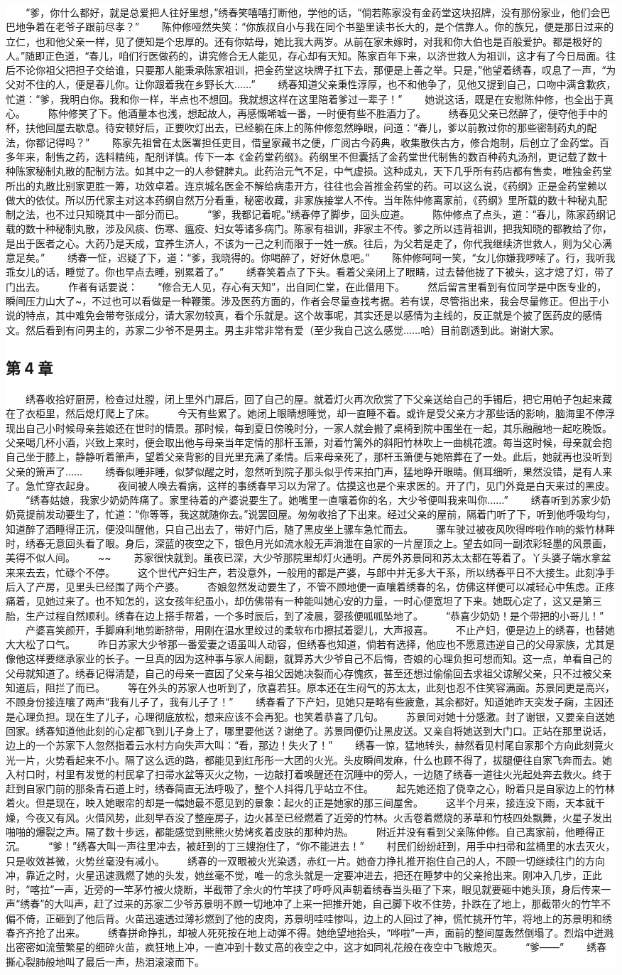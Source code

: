 　　“爹，你什么都好，就是总爱把人往好里想，”绣春笑嘻嘻打断他，学他的话，“倘若陈家没有金药堂这块招牌，没有那份家业，他们会巴巴地争着在老爷子跟前尽孝？”
　　陈仲修哑然失笑：“你族叔自小与我在同个书塾里读书长大的，是个信靠人。你的族兄，便是那日过来的立仁，也和他父亲一样，见了便知是个忠厚的。还有你姑母，她比我大两岁。从前在家未嫁时，对我和你大伯也是百般爱护。都是极好的人。”随即正色道，“春儿，咱们行医做药的，讲究修合无人能见，存心却有天知。陈家百年下来，以济世救人为祖训，这才有了今日局面。往后不论你祖父把担子交给谁，只要那人能秉承陈家祖训，把金药堂这块牌子扛下去，那便是上善之举。只是，”他望着绣春，叹息了一声，“为父对不住的人，便是春儿你。让你跟着我在乡野长大……”
　　绣春知道父亲秉性淳厚，也不和他争了，见他又提到自己，口吻中满含歉疚，忙道：“爹，我明白你。我和你一样，半点也不想回。我就想这样在这里陪着爹过一辈子！”
　　她说这话，既是在安慰陈仲修，也全出于真心。
　　陈仲修笑了下。他酒量本也浅，想起故人，再感慨唏嘘一番，一时便有些不胜酒力了。
　　绣春见父亲已然醉了，便夺他手中的杯，扶他回屋去歇息。待安顿好后，正要吹灯出去，已经躺在床上的陈仲修忽然睁眼，问道：“春儿，爹以前教过你的那些密制药丸的配法，你都记得吗？”
　　陈家先祖曾在太医署担任吏目，借皇家藏书之便，广阅古今药典，收集散佚古方，修合炮制，后创立了金药堂。百多年来，制售之药，选料精纯，配剂详慎。传下一本《金药堂药纲》。药纲里不但囊括了金药堂世代制售的数百种药丸汤剂，更记载了数十种陈家秘制丸散的配制方法。如其中之一的人参健脾丸。此药治元气不足，中气虚损。这种成丸，天下几乎所有药店都有售卖，唯独金药堂所出的丸散比别家更胜一筹，功效卓着。连京城名医金不解给病患开方，往往也会首推金药堂的药。可以这么说，《药纲》正是金药堂赖以做大的依仗。所以历代家主对这本药纲自然万分看重，秘密收藏，非家族接掌人不传。当年陈仲修离家前，《药纲》里所载的数十种秘丸配制之法，也不过只知晓其中一部分而已。
　　“爹，我都记着呢。”绣春停了脚步，回头应道。
　　陈仲修点了点头，道：“春儿，陈家药纲记载的数十种秘制丸散，涉及风痰、伤寒、瘟疫、妇女等诸多病门。陈家有祖训，非家主不传。爹之所以违背祖训，把我知晓的都教给了你，是出于医者之心。大药乃是天成，宜养生济人，不该为一己之利而限于一姓一族。往后，为父若是走了，你代我继续济世救人，则为父心满意足矣。”
　　绣春一怔，迟疑了下，道：“爹，我晓得的。你喝醉了，好好休息吧。”
　　陈仲修呵呵一笑，“女儿你嫌我啰嗦了。行，我听我乖女儿的话，睡觉了。你也早点去睡，别累着了。”
　　绣春笑着点了下头。看着父亲闭上了眼睛，过去替他拢了下被头，这才熄了灯，带了门出去。
　　作者有话要说：　　“修合无人见，存心有天知”，出自同仁堂，在此借用下。
　　然后留言里看到有位同学是中医专业的，瞬间压力山大了~，不过也可以看做是一种鞭策。涉及医药方面的，作者会尽量查找考据。若有误，尽管指出来，我会尽量修正。但出于小说的特点，其中难免会带夸张成分，请大家勿较真，看个乐就是。这个故事呢，其实还是以感情为主线的，反正就是个披了医药皮的感情文。然后看到有问男主的，苏家二少爷不是男主。男主非常非常有爱（至少我自己这么感觉……哈）目前剧透到此。谢谢大家。


## 第 4 章

　　绣春收拾好厨房，检查过灶膛，闭上里外门扉后，回了自己的屋。就着灯火再次欣赏了下父亲送给自己的手镯后，把它用帕子包起来藏在了衣柜里，然后熄灯爬上了床。
　　今天有些累了。她闭上眼睛想睡觉，却一直睡不着。或许是受父亲方才那些话的影响，脑海里不停浮现出自己小时候母亲芸娘还在世时的情景。那时候，每到夏日傍晚时分，一家人就会搬了桌椅到院中围坐在一起，其乐融融地一起吃晚饭。父亲喝几杯小酒，兴致上来时，便会取出他与母亲当年定情的那杆玉箫，对着竹篱外的斜阳竹林吹上一曲桃花渡。每当这时候，母亲就会抱自己坐于膝上，静静听着箫声，望着父亲背影的目光里充满了柔情。后来母亲死了，那杆玉箫便与她陪葬在了一处。此后，她就再也没听到父亲的箫声了……
　　绣春似睡非睡，似梦似醒之时，忽然听到院子那头似乎传来拍门声，猛地睁开眼睛。侧耳细听，果然没错，是有人来了。急忙穿衣起身。
　　夜间被人唤去看病，这样的事绣春早习以为常了。估摸这也是个来求医的。开了门，见门外竟是白天来过的黑皮。
　　“绣春姑娘，我家少奶奶阵痛了。家里待着的产婆说要生了。她嘴里一直嚷着你的名，大少爷便叫我来叫你……”
　　绣春听到苏家少奶奶竟提前发动要生了，忙道：“你等等，我这就随你去。”说罢回屋。匆匆收拾了下出来。经过父亲的屋前，隔着门听了下，听到他呼吸均匀，知道醉了酒睡得正沉，便没叫醒他，只自己出去了，带好门后，随了黑皮坐上骡车急忙而去。
　　骡车驶过被夜风吹得哗啦作响的紫竹林畔时，绣春无意回头看了眼。身后，深蓝的夜空之下，银色月光如流水般无声淌泄在自家的一片屋顶之上。望去如同一副浓彩轻墨的风景画，美得不似人间。
　　~~
　　苏家很快就到。虽夜已深，大少爷那院里却灯火通明。产房外苏景同和苏太太都在等着了。丫头婆子端水拿盆来来去去，忙碌个不停。
　　这个世代产妇生产，若没意外，一般用的都是产婆，与郎中并无多大干系，所以绣春平日不大接生。此刻净手后入了产房，见里头已经围了两个产婆。
　　杏娘忽然发动要生了，不管不顾地便一直嚷着绣春的名，仿佛这样便可以减轻心中焦虑。正疼痛着，见她过来了。也不知怎的，这女孩年纪虽小，却仿佛带有一种能叫她心安的力量，一时心便宽坦了下来。她既心定了，这又是第三胎，生产过程自然顺利。绣春在边上搭手帮着，一个多时辰后，到了凌晨，婴孩便呱呱坠地了。
　　“恭喜少奶奶！是个带把的小哥儿！”
　　产婆喜笑颜开，手脚麻利地剪断脐带，用刚在温水里绞过的柔软布巾擦拭着婴儿，大声报喜。
　　不止产妇，便是边上的绣春，也替她大大松了口气。
　　昨日苏家大少爷那一番爱妻之语虽叫人动容，但绣春也知道，倘若有选择，他应也不愿意违逆自己的父母家族，尤其是像他这样要继承家业的长子。一旦真的因为这种事与家人闹翻，就算苏大少爷自己不后悔，杏娘的心理负担可想而知。这一点，单看自己的父母就知道了。绣春记得清楚，自己的母亲一直因了父亲与祖父因她决裂而心存愧疚，甚至还想过偷偷回去求祖父谅解父亲，只不过被父亲知道后，阻拦了而已。
　　等在外头的苏家人也听到了，欣喜若狂。原本还在生闷气的苏太太，此刻也忍不住笑容满面。苏景同更是高兴，不顾身份接连嚷了两声“我有儿子了，我有儿子了！”
　　绣春看了下产妇，见她只是略有些疲惫，其余都好。知道她昨天突发子痫，主因还是心理负担。现在生了儿子，心理彻底放松，想来应该不会再犯。也笑着恭喜了几句。
　　苏景同对她十分感激。封了谢银，又要亲自送她回家。绣春知道他此刻的心定都飞到儿子身上了，哪里要他送？谢绝了。苏景同便仍让黑皮送。又亲自将她送到大门口。正站在那里说话，边上的一个苏家下人忽然指着云水村方向失声大叫：“看，那边！失火了！”
　　绣春一惊，猛地转头，赫然看见村尾自家那个方向此刻竟火光一片，火势看起来不小。隔了这么远的路，都能见到红彤彤一大团的火光。头皮瞬间发麻，什么也顾不得了，拔腿便往自家飞奔而去。她入村口时，村里有发觉的村民拿了扫帚水盆等灭火之物，一边敲打着唤醒还在沉睡中的旁人，一边随了绣春一道往火光起处奔去救火。终于赶到自家门前的那条青石道上时，绣春简直无法呼吸了，整个人抖得几乎站立不住。
　　起先她还抱了侥幸之心，盼着只是自家边上的竹林着火。但是现在，映入她眼帘的却是一幅她最不愿见到的景象：起火的正是她家的那三间屋舍。
　　这半个月来，接连没下雨，天本就干燥，今夜又有风。火借风势，此刻早吞没了整座房子，边火甚至已经燃着了近旁的竹林。火舌卷着燃烧的茅草和竹枝四处飘舞，火星子发出啪啪的爆裂之声。隔了数十步远，都能感觉到熊熊火势烤炙着皮肤的那种灼热。
　　附近并没有看到父亲陈仲修。自己离家前，他睡得正沉。
　　“爹！”绣春大叫一声往里冲去，被赶到的丁三嫂抱住了，“你不能进去！”
　　村民们纷纷赶到，用手中扫帚和盆桶里的水去灭火，只是收效甚微，火势丝毫没有减小。
　　绣春的一双眼被火光染透，赤红一片。她奋力挣扎推开抱住自己的人，不顾一切继续往门的方向冲，靠近之时，火星迅速溅燃了她的头发，她丝毫不觉，唯一的念头就是一定要冲进去，把还在睡梦中的父亲抢出来。刚冲入几步，正此时，“喀拉”一声，近旁的一竿茅竹被火烧断，半截带了余火的竹竿挟了呼呼风声朝着绣春当头砸了下来，眼见就要砸中她头顶，身后传来一声“绣春”的大叫声，赶了过来的苏家二少爷苏景明不顾一切地冲了上来一把推开她，自己脚下收不住势，扑跌在了地上，那截带火的竹竿不偏不倚，正砸到了他后背。火苗迅速透过薄衫燃到了他的皮肉，苏景明哇哇惨叫，边上的人回过了神，慌忙挑开竹竿，将地上的苏景明和绣春齐齐抢了出来。
　　绣春拼命挣扎，却被人死死按在地上动弹不得。她绝望地抬头，“哗啦”一声，面前的整间屋轰然倒塌了。烈焰中迸溅出密密如流萤繁星的细碎火苗，疯狂地上冲，一直冲到十数丈高的夜空之中，这才如同礼花般在夜空中飞散熄灭。
　　“爹——”
　　绣春撕心裂肺般地叫了最后一声，热泪滚滚而下。